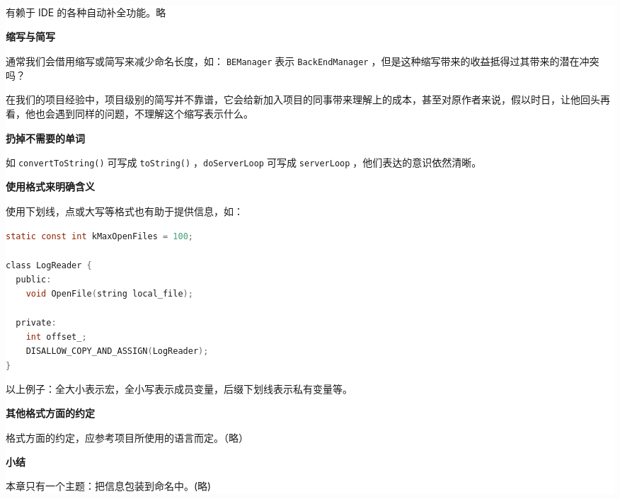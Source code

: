 有赖于 IDE 的各种自动补全功能。略

**缩写与简写**

通常我们会借用缩写或简写来减少命名长度，如： `BEManager` 表示 `BackEndManager` ，但是这种缩写带来的收益抵得过其带来的潜在冲突吗？

在我们的项目经验中，项目级别的简写并不靠谱，它会给新加入项目的同事带来理解上的成本，甚至对原作者来说，假以时日，让他回头再看，他也会遇到同样的问题，不理解这个缩写表示什么。

**扔掉不需要的单词**

如 `convertToString()` 可写成 `toString()` ，`doServerLoop` 可写成 `serverLoop` ，他们表达的意识依然清晰。

**使用格式来明确含义**

使用下划线，点或大写等格式也有助于提供信息，如：

```c
static const int kMaxOpenFiles = 100;

class LogReader {
  public:
    void OpenFile(string local_file);

  private:
    int offset_;
    DISALLOW_COPY_AND_ASSIGN(LogReader);
}
```

以上例子：全大小表示宏，全小写表示成员变量，后缀下划线表示私有变量等。

**其他格式方面的约定**

格式方面的约定，应参考项目所使用的语言而定。（略）

**小结**

本章只有一个主题：把信息包装到命名中。(略)
